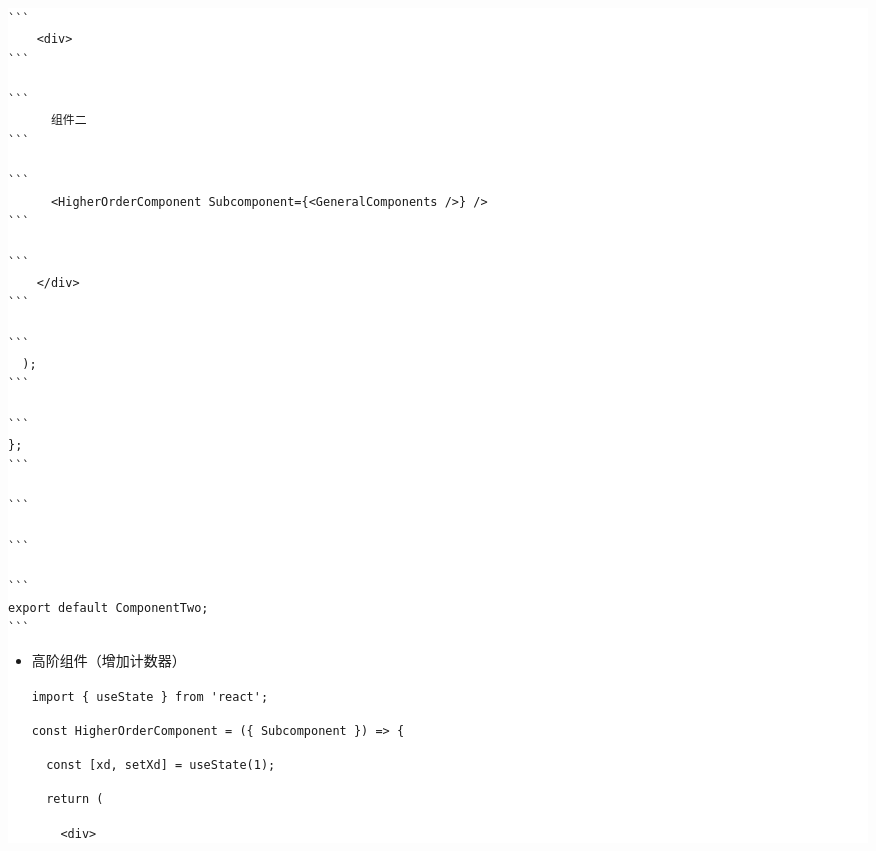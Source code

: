     ```
        <div>
    ```

    ```
          组件二
    ```

    ```
          <HigherOrderComponent Subcomponent={<GeneralComponents />} />
    ```

    ```
        </div>
    ```

    ```
      );
    ```

    ```
    };
    ```

    ```
    
    ```

    ```
    export default ComponentTwo;
    ```

  - 高阶组件（增加计数器）

    ```
    import { useState } from 'react';
    ```

    ```
    
    ```

    ```
    const HigherOrderComponent = ({ Subcomponent }) => {
    ```

    ```
      const [xd, setXd] = useState(1);
    ```

    ```
    
    ```

    ```
      return (
    ```

    ```
        <div>
    ```
